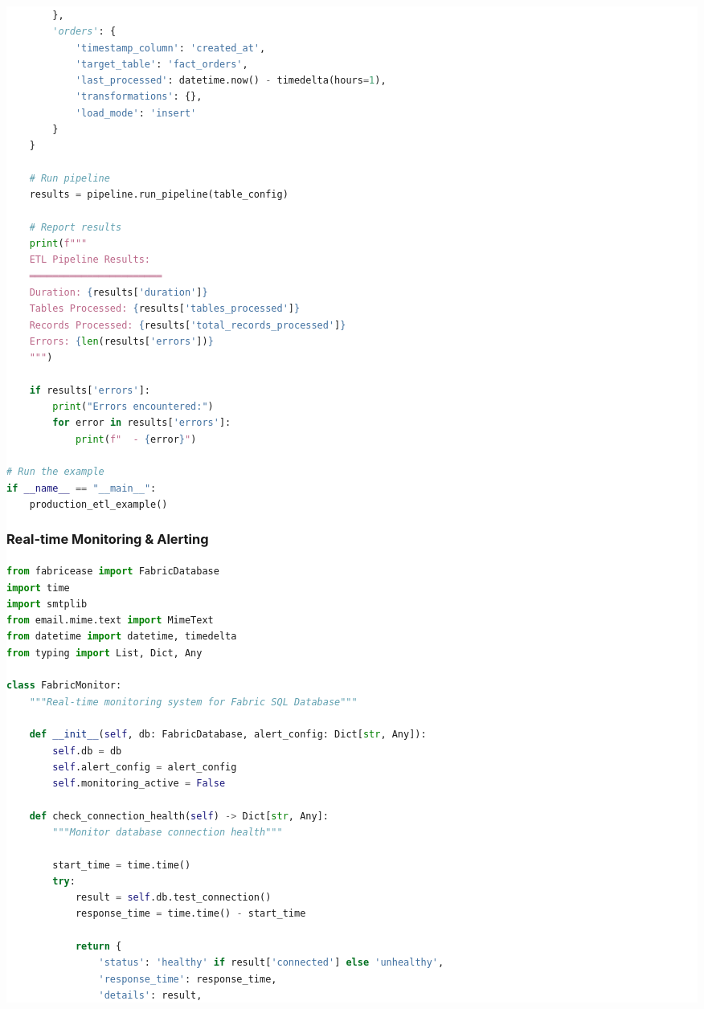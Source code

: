 ```python
        },
        'orders': {
            'timestamp_column': 'created_at',
            'target_table': 'fact_orders',
            'last_processed': datetime.now() - timedelta(hours=1),
            'transformations': {},
            'load_mode': 'insert'
        }
    }
    
    # Run pipeline
    results = pipeline.run_pipeline(table_config)
    
    # Report results
    print(f"""
    ETL Pipeline Results:
    ═══════════════════════
    Duration: {results['duration']}
    Tables Processed: {results['tables_processed']}
    Records Processed: {results['total_records_processed']}
    Errors: {len(results['errors'])}
    """)
    
    if results['errors']:
        print("Errors encountered:")
        for error in results['errors']:
            print(f"  - {error}")

# Run the example
if __name__ == "__main__":
    production_etl_example()
```

### Real-time Monitoring & Alerting

```python
from fabricease import FabricDatabase
import time
import smtplib
from email.mime.text import MimeText
from datetime import datetime, timedelta
from typing import List, Dict, Any

class FabricMonitor:
    """Real-time monitoring system for Fabric SQL Database"""
    
    def __init__(self, db: FabricDatabase, alert_config: Dict[str, Any]):
        self.db = db
        self.alert_config = alert_config
        self.monitoring_active = False
        
    def check_connection_health(self) -> Dict[str, Any]:
        """Monitor database connection health"""
        
        start_time = time.time()
        try:
            result = self.db.test_connection()
            response_time = time.time() - start_time
            
            return {
                'status': 'healthy' if result['connected'] else 'unhealthy',
                'response_time': response_time,
                'details': result,
```